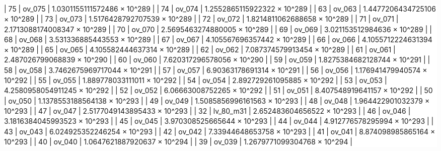 | 75 | ov_075 | 1.0301155111572486 × 10^289 |
| 74 | ov_074 | 1.2552865115922322 × 10^289 |
| 63 | ov_063 | 1.4477206434725106 × 10^289 |
| 73 | ov_073 | 1.5176428792707539 × 10^289 |
| 72 | ov_072 | 1.8214811062688658 × 10^289 |
| 71 | ov_071 | 2.1713088174008347 × 10^289 |
| 70 | ov_070 | 2.5695463274880005 × 10^289 |
| 69 | ov_069 | 3.021153512984636 × 10^289 |
| 68 | ov_068 | 3.531336885443553 × 10^289 |
| 67 | ov_067 | 4.105567696357442 × 10^289 |
| 66 | ov_066 | 4.1055712224631394 × 10^289 |
| 65 | ov_065 | 4.105582444637314 × 10^289 |
| 62 | ov_062 | 7.087374579913454 × 10^289 |
| 61 | ov_061 | 2.487026799068839 × 10^290 |
| 60 | ov_060 | 7.620317296578056 × 10^290 |
| 59 | ov_059 | 1.8275384682128744 × 10^291 |
| 58 | ov_058 | 3.7462675969717044 × 10^291 |
| 57 | ov_057 | 6.90363178691314 × 10^291 |
| 56 | ov_056 | 1.176941479940574 × 10^292 |
| 55 | ov_055 | 1.889778033111011 × 10^292 |
| 54 | ov_054 | 2.892729261095885 × 10^292 |
| 53 | ov_053 | 4.2580958054911245 × 10^292 |
| 52 | ov_052 | 6.06663008752265 × 10^292 |
| 51 | ov_051 | 8.407548919641157 × 10^292 |
| 50 | ov_050 | 1.1378553188564138 × 10^293 |
| 49 | ov_049 | 1.5085856996161563 × 10^293 |
| 48 | ov_048 | 1.964422901032379 × 10^293 |
| 47 | ov_047 | 2.5177049143895433 × 10^293 |
| 32 | lv_80_m31 | 2.652483604656522 × 10^293 |
| 46 | ov_046 | 3.1816384045993523 × 10^293 |
| 45 | ov_045 | 3.970308525665644 × 10^293 |
| 44 | ov_044 | 4.912776578295994 × 10^293 |
| 43 | ov_043 | 6.024925352246254 × 10^293 |
| 42 | ov_042 | 7.33944648653758 × 10^293 |
| 41 | ov_041 | 8.874098985865164 × 10^293 |
| 40 | ov_040 | 1.0647621887920637 × 10^294 |
| 39 | ov_039 | 1.2679771099304768 × 10^294 |